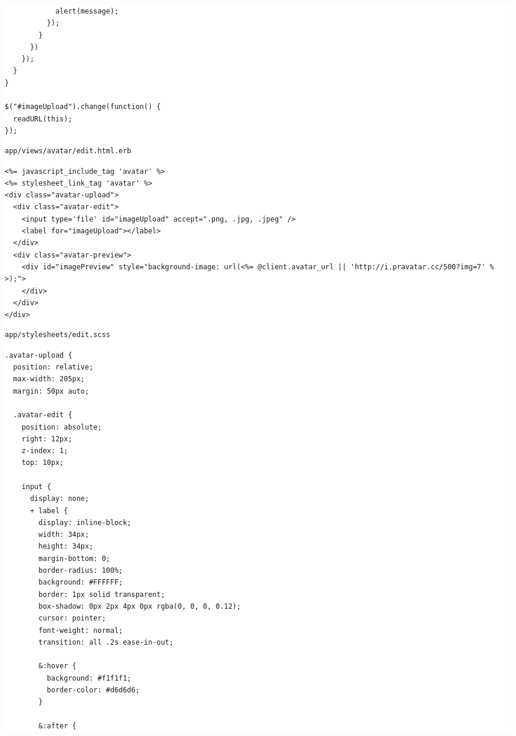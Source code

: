 ```
            alert(message);
          });
        }
      })
    });
  }
}

$("#imageUpload").change(function() {
  readURL(this);
});
```

`app/views/avatar/edit.html.erb`
```
<%= javascript_include_tag 'avatar' %>
<%= stylesheet_link_tag 'avatar' %>
<div class="avatar-upload">
  <div class="avatar-edit">
    <input type='file' id="imageUpload" accept=".png, .jpg, .jpeg" />
    <label for="imageUpload"></label>
  </div>
  <div class="avatar-preview">
    <div id="imagePreview" style="background-image: url(<%= @client.avatar_url || 'http://i.pravatar.cc/500?img=7' %>);">
    </div>
  </div>
</div>
```

`app/stylesheets/edit.scss`
```
.avatar-upload {
  position: relative;
  max-width: 205px;
  margin: 50px auto;

  .avatar-edit {
    position: absolute;
    right: 12px;
    z-index: 1;
    top: 10px;

    input {
      display: none;
      + label {
        display: inline-block;
        width: 34px;
        height: 34px;
        margin-bottom: 0;
        border-radius: 100%;
        background: #FFFFFF;
        border: 1px solid transparent;
        box-shadow: 0px 2px 4px 0px rgba(0, 0, 0, 0.12);
        cursor: pointer;
        font-weight: normal;
        transition: all .2s ease-in-out;

        &:hover {
          background: #f1f1f1;
          border-color: #d6d6d6;
        }

        &:after {
```